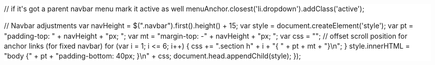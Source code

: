   // if it's got a parent navbar menu mark it active as well
  menuAnchor.closest('li.dropdown').addClass('active');

  // Navbar adjustments
  var navHeight = $(".navbar").first().height() + 15;
  var style = document.createElement('style');
  var pt = "padding-top: " + navHeight + "px; ";
  var mt = "margin-top: -" + navHeight + "px; ";
  var css = "";
  // offset scroll position for anchor links (for fixed navbar)
  for (var i = 1; i <= 6; i++) {
    css += ".section h" + i + "{ " + pt + mt + "}\n";
  }
  style.innerHTML = "body {" + pt + "padding-bottom: 40px; }\n" + css;
  document.head.appendChild(style);
});
</script>



<style type="text/css">
.tabset-dropdown > .nav-tabs {
  display: inline-table;
  max-height: 500px;
  min-height: 44px;
  overflow-y: auto;
  border: 1px solid #ddd;
  border-radius: 4px;
}

.tabset-dropdown > .nav-tabs > li.active:before {
  content: "";
  font-family: 'Glyphicons Halflings';
  display: inline-block;
  padding: 10px;
  border-right: 1px solid #ddd;
}

.tabset-dropdown > .nav-tabs.nav-tabs-open > li.active:before {
  content: "&#xe258;";
  border: none;
}

.tabset-dropdown > .nav-tabs.nav-tabs-open:before {
  content: "";
  font-family: 'Glyphicons Halflings';
  display: inline-block;
  padding: 10px;
  border-right: 1px solid #ddd;
}

.tabset-dropdown > .nav-tabs > li.active {
  display: block;
}
